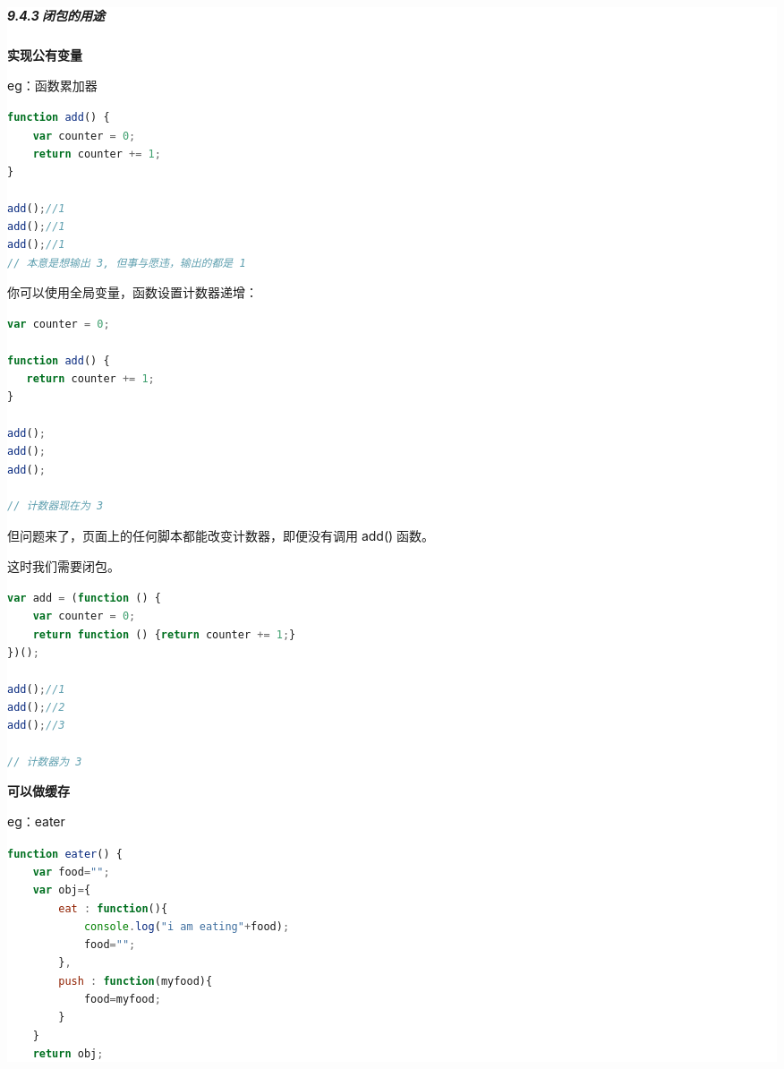 

##### 9.4.3 闭包的用途

**实现公有变量**

eg：函数累加器

```js
function add() {
    var counter = 0;
    return counter += 1;
}
 
add();//1
add();//1
add();//1
// 本意是想输出 3, 但事与愿违，输出的都是 1 
```

你可以使用全局变量，函数设置计数器递增：

```js
var counter = 0;
 
function add() {
   return counter += 1;
}
 
add();
add();
add();
 
// 计数器现在为 3
```

但问题来了，页面上的任何脚本都能改变计数器，即便没有调用 add() 函数。

这时我们需要闭包。

```js
var add = (function () {
    var counter = 0;
    return function () {return counter += 1;}
})();
 
add();//1
add();//2
add();//3
 
// 计数器为 3
```

**可以做缓存**	

eg：eater

```js
function eater() {
	var food="";
	var obj={
		eat : function(){
			console.log("i am eating"+food);
			food="";
		},
		push : function(myfood){
			food=myfood;
		}
	}
	return obj;
```